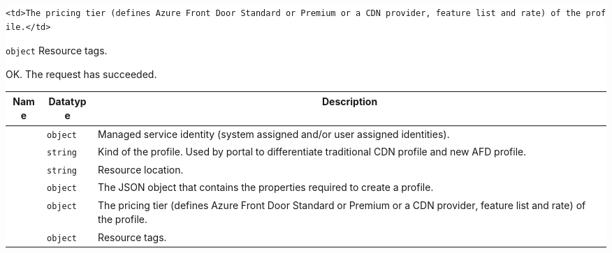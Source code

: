     <td>The pricing tier (defines Azure Front Door Standard or Premium or a CDN provider, feature list and rate) of the profile.</td>
</tr>
<tr>
    <td><CopyableCode code="tags" /></td>
    <td><code>object</code></td>
    <td>Resource tags.</td>
</tr>
</tbody>
</table>
</TabItem>
<TabItem value="list">

OK. The request has succeeded.

<table>
<thead>
    <tr>
    <th>Name</th>
    <th>Datatype</th>
    <th>Description</th>
    </tr>
</thead>
<tbody>
<tr>
    <td><CopyableCode code="identity" /></td>
    <td><code>object</code></td>
    <td>Managed service identity (system assigned and/or user assigned identities).</td>
</tr>
<tr>
    <td><CopyableCode code="kind" /></td>
    <td><code>string</code></td>
    <td>Kind of the profile. Used by portal to differentiate traditional CDN profile and new AFD profile.</td>
</tr>
<tr>
    <td><CopyableCode code="location" /></td>
    <td><code>string</code></td>
    <td>Resource location.</td>
</tr>
<tr>
    <td><CopyableCode code="properties" /></td>
    <td><code>object</code></td>
    <td>The JSON object that contains the properties required to create a profile.</td>
</tr>
<tr>
    <td><CopyableCode code="sku" /></td>
    <td><code>object</code></td>
    <td>The pricing tier (defines Azure Front Door Standard or Premium or a CDN provider, feature list and rate) of the profile.</td>
</tr>
<tr>
    <td><CopyableCode code="tags" /></td>
    <td><code>object</code></td>
    <td>Resource tags.</td>
</tr>
</tbody>
</table>
</TabItem>
</Tabs>
